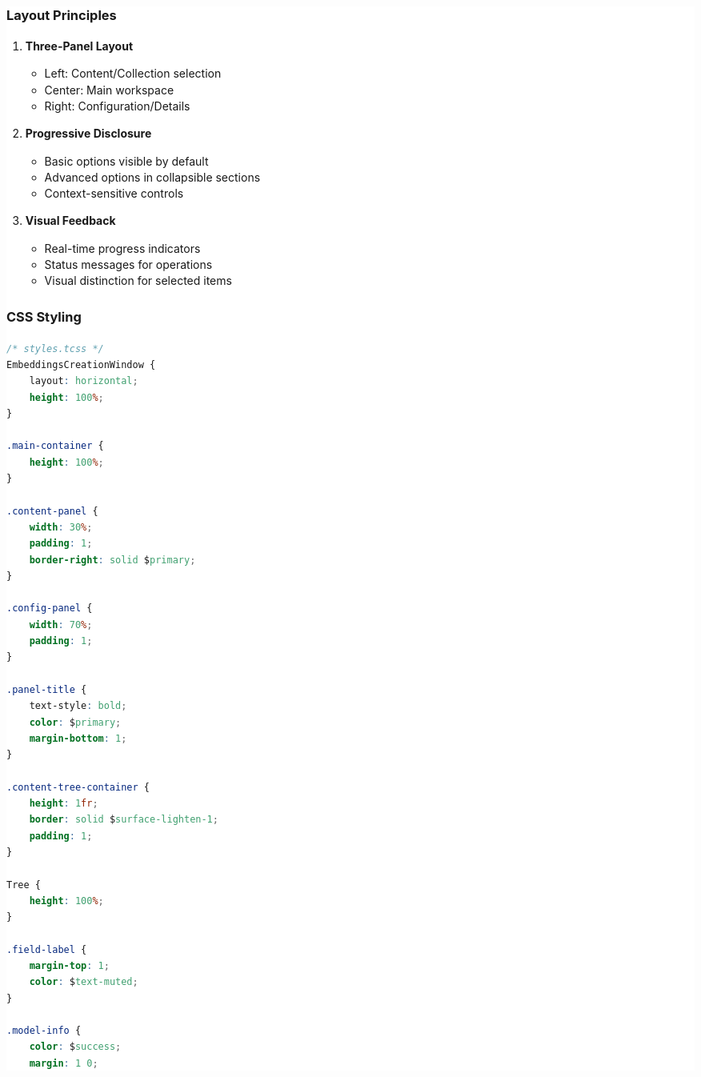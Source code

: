 ### Layout Principles

1. **Three-Panel Layout**
   - Left: Content/Collection selection
   - Center: Main workspace
   - Right: Configuration/Details

2. **Progressive Disclosure**
   - Basic options visible by default
   - Advanced options in collapsible sections
   - Context-sensitive controls

3. **Visual Feedback**
   - Real-time progress indicators
   - Status messages for operations
   - Visual distinction for selected items

### CSS Styling

```css
/* styles.tcss */
EmbeddingsCreationWindow {
    layout: horizontal;
    height: 100%;
}

.main-container {
    height: 100%;
}

.content-panel {
    width: 30%;
    padding: 1;
    border-right: solid $primary;
}

.config-panel {
    width: 70%;
    padding: 1;
}

.panel-title {
    text-style: bold;
    color: $primary;
    margin-bottom: 1;
}

.content-tree-container {
    height: 1fr;
    border: solid $surface-lighten-1;
    padding: 1;
}

Tree {
    height: 100%;
}

.field-label {
    margin-top: 1;
    color: $text-muted;
}

.model-info {
    color: $success;
    margin: 1 0;
```